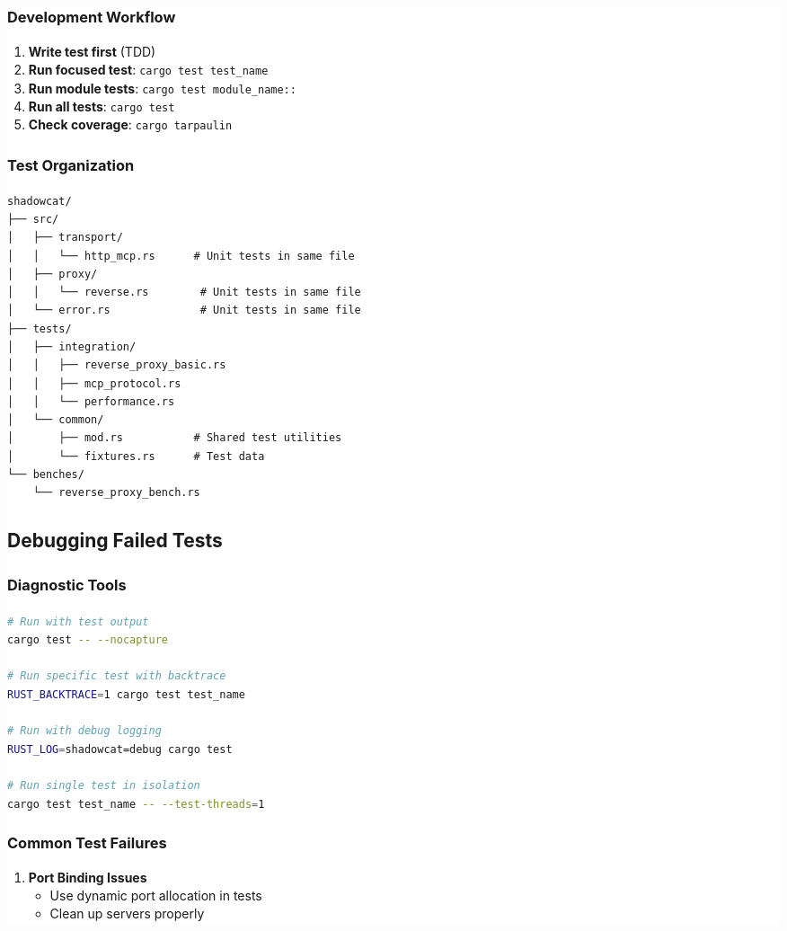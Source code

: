### Development Workflow
1. **Write test first** (TDD)
2. **Run focused test**: `cargo test test_name`
3. **Run module tests**: `cargo test module_name::`
4. **Run all tests**: `cargo test`
5. **Check coverage**: `cargo tarpaulin`

### Test Organization
```
shadowcat/
├── src/
│   ├── transport/
│   │   └── http_mcp.rs      # Unit tests in same file
│   ├── proxy/
│   │   └── reverse.rs        # Unit tests in same file
│   └── error.rs              # Unit tests in same file
├── tests/
│   ├── integration/
│   │   ├── reverse_proxy_basic.rs
│   │   ├── mcp_protocol.rs
│   │   └── performance.rs
│   └── common/
│       ├── mod.rs           # Shared test utilities
│       └── fixtures.rs      # Test data
└── benches/
    └── reverse_proxy_bench.rs
```

## Debugging Failed Tests

### Diagnostic Tools
```bash
# Run with test output
cargo test -- --nocapture

# Run specific test with backtrace
RUST_BACKTRACE=1 cargo test test_name

# Run with debug logging
RUST_LOG=shadowcat=debug cargo test

# Run single test in isolation
cargo test test_name -- --test-threads=1
```

### Common Test Failures

1. **Port Binding Issues**
   - Use dynamic port allocation in tests
   - Clean up servers properly
